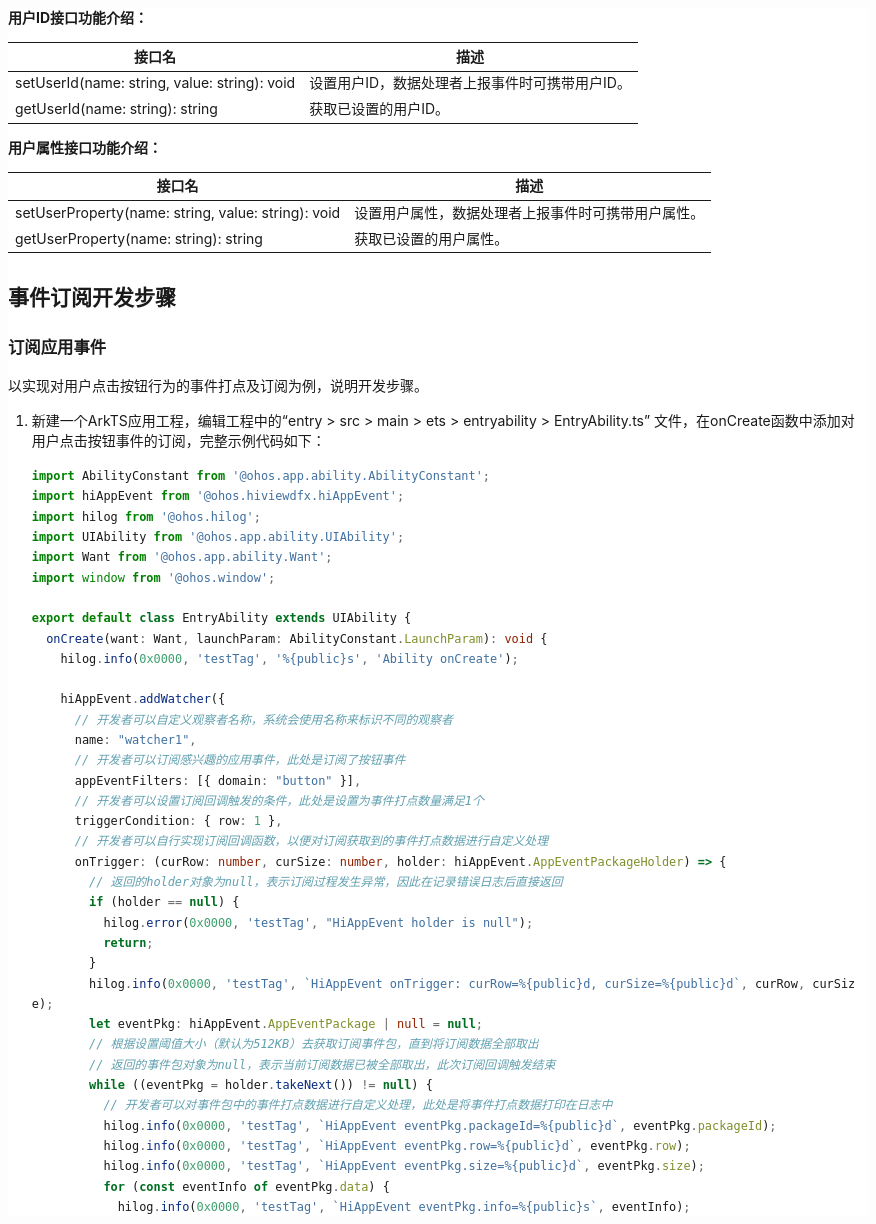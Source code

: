 **用户ID接口功能介绍：**

| 接口名                                     | 描述                                         |
| ------------------------------------------ | -------------------------------------------- |
| setUserId(name: string, value: string): void | 设置用户ID，数据处理者上报事件时可携带用户ID。 |
| getUserId(name: string): string               | 获取已设置的用户ID。                           |

**用户属性接口功能介绍：**

| 接口名                                           | 描述                                             |
| ------------------------------------------------ | ------------------------------------------------ |
| setUserProperty(name: string, value: string): void | 设置用户属性，数据处理者上报事件时可携带用户属性。 |
| getUserProperty(name: string): string               | 获取已设置的用户属性。                            |

## 事件订阅开发步骤

### 订阅应用事件

以实现对用户点击按钮行为的事件打点及订阅为例，说明开发步骤。

1. 新建一个ArkTS应用工程，编辑工程中的“entry > src > main > ets  > entryability > EntryAbility.ts” 文件，在onCreate函数中添加对用户点击按钮事件的订阅，完整示例代码如下：

   ```ts
   import AbilityConstant from '@ohos.app.ability.AbilityConstant';
   import hiAppEvent from '@ohos.hiviewdfx.hiAppEvent';
   import hilog from '@ohos.hilog';
   import UIAbility from '@ohos.app.ability.UIAbility';
   import Want from '@ohos.app.ability.Want';
   import window from '@ohos.window';
   
   export default class EntryAbility extends UIAbility {
     onCreate(want: Want, launchParam: AbilityConstant.LaunchParam): void {
       hilog.info(0x0000, 'testTag', '%{public}s', 'Ability onCreate');
   
       hiAppEvent.addWatcher({
         // 开发者可以自定义观察者名称，系统会使用名称来标识不同的观察者
         name: "watcher1",
         // 开发者可以订阅感兴趣的应用事件，此处是订阅了按钮事件
         appEventFilters: [{ domain: "button" }],
         // 开发者可以设置订阅回调触发的条件，此处是设置为事件打点数量满足1个
         triggerCondition: { row: 1 },
         // 开发者可以自行实现订阅回调函数，以便对订阅获取到的事件打点数据进行自定义处理
         onTrigger: (curRow: number, curSize: number, holder: hiAppEvent.AppEventPackageHolder) => {
           // 返回的holder对象为null，表示订阅过程发生异常，因此在记录错误日志后直接返回
           if (holder == null) {
             hilog.error(0x0000, 'testTag', "HiAppEvent holder is null");
             return;
           }
           hilog.info(0x0000, 'testTag', `HiAppEvent onTrigger: curRow=%{public}d, curSize=%{public}d`, curRow, curSize);
           let eventPkg: hiAppEvent.AppEventPackage | null = null;
           // 根据设置阈值大小（默认为512KB）去获取订阅事件包，直到将订阅数据全部取出
           // 返回的事件包对象为null，表示当前订阅数据已被全部取出，此次订阅回调触发结束
           while ((eventPkg = holder.takeNext()) != null) {
             // 开发者可以对事件包中的事件打点数据进行自定义处理，此处是将事件打点数据打印在日志中
             hilog.info(0x0000, 'testTag', `HiAppEvent eventPkg.packageId=%{public}d`, eventPkg.packageId);
             hilog.info(0x0000, 'testTag', `HiAppEvent eventPkg.row=%{public}d`, eventPkg.row);
             hilog.info(0x0000, 'testTag', `HiAppEvent eventPkg.size=%{public}d`, eventPkg.size);
             for (const eventInfo of eventPkg.data) {
               hilog.info(0x0000, 'testTag', `HiAppEvent eventPkg.info=%{public}s`, eventInfo);
   ```